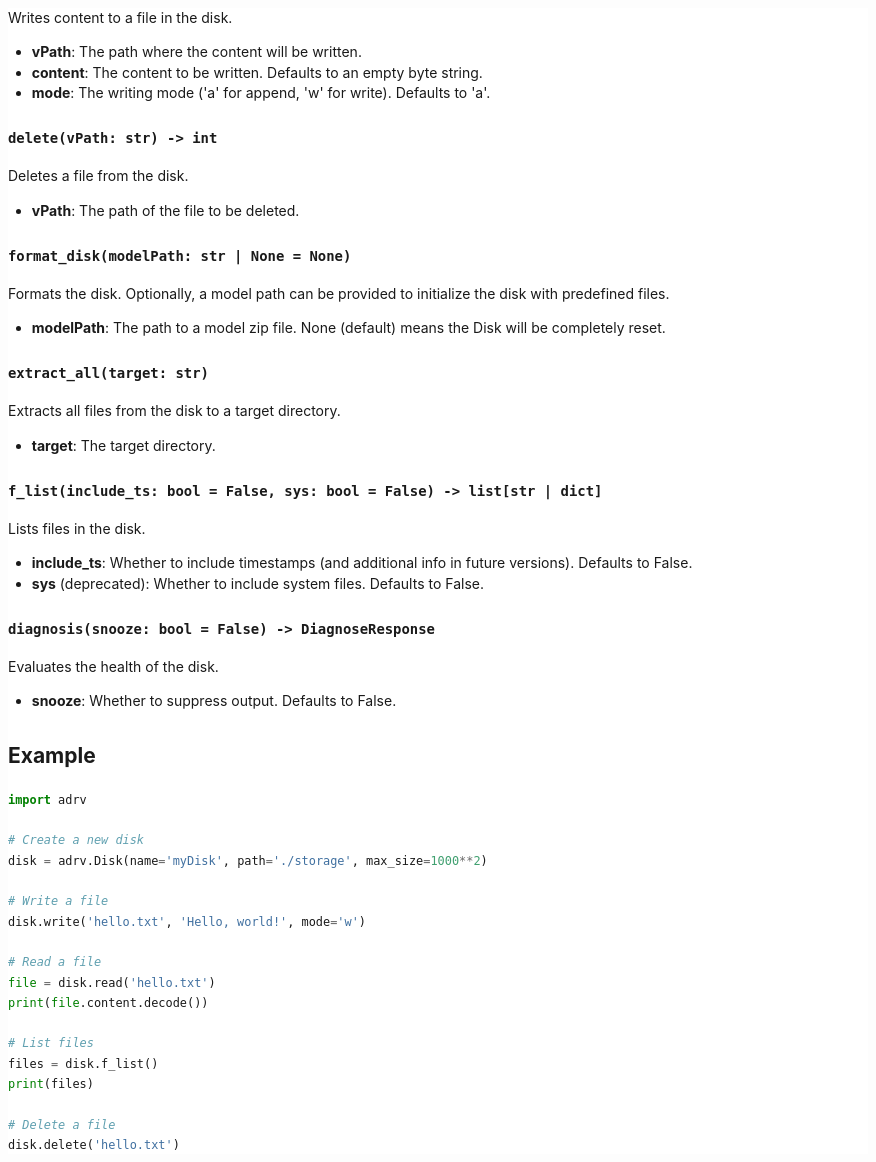 Writes content to a file in the disk.

- **vPath**: The path where the content will be written.
- **content**: The content to be written. Defaults to an empty byte string.
- **mode**: The writing mode ('a' for append, 'w' for write). Defaults to 'a'.

### `delete(vPath: str) -> int`

Deletes a file from the disk.

- **vPath**: The path of the file to be deleted.

### `format_disk(modelPath: str | None = None)`

Formats the disk. Optionally, a model path can be provided to initialize the disk with predefined files.

- **modelPath**: The path to a model zip file. None (default) means the Disk will be completely reset.

### `extract_all(target: str)`

Extracts all files from the disk to a target directory.

- **target**: The target directory.

### `f_list(include_ts: bool = False, sys: bool = False) -> list[str | dict]`

Lists files in the disk.

- **include_ts**: Whether to include timestamps (and additional info in future versions). Defaults to False.
- **sys** (deprecated): Whether to include system files. Defaults to False.

### `diagnosis(snooze: bool = False) -> DiagnoseResponse`

Evaluates the health of the disk.

- **snooze**: Whether to suppress output. Defaults to False.

## Example

```python
import adrv

# Create a new disk
disk = adrv.Disk(name='myDisk', path='./storage', max_size=1000**2)

# Write a file
disk.write('hello.txt', 'Hello, world!', mode='w')

# Read a file
file = disk.read('hello.txt')
print(file.content.decode())

# List files
files = disk.f_list()
print(files)

# Delete a file
disk.delete('hello.txt')
```
